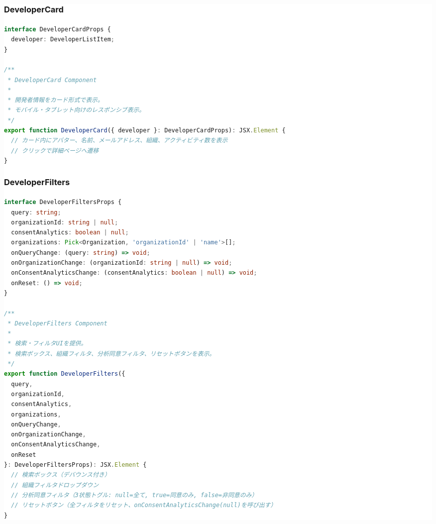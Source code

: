 ### DeveloperCard

```typescript
interface DeveloperCardProps {
  developer: DeveloperListItem;
}

/**
 * DeveloperCard Component
 *
 * 開発者情報をカード形式で表示。
 * モバイル・タブレット向けのレスポンシブ表示。
 */
export function DeveloperCard({ developer }: DeveloperCardProps): JSX.Element {
  // カード内にアバター、名前、メールアドレス、組織、アクティビティ数を表示
  // クリックで詳細ページへ遷移
}
```

### DeveloperFilters

```typescript
interface DeveloperFiltersProps {
  query: string;
  organizationId: string | null;
  consentAnalytics: boolean | null;
  organizations: Pick<Organization, 'organizationId' | 'name'>[];
  onQueryChange: (query: string) => void;
  onOrganizationChange: (organizationId: string | null) => void;
  onConsentAnalyticsChange: (consentAnalytics: boolean | null) => void;
  onReset: () => void;
}

/**
 * DeveloperFilters Component
 *
 * 検索・フィルタUIを提供。
 * 検索ボックス、組織フィルタ、分析同意フィルタ、リセットボタンを表示。
 */
export function DeveloperFilters({
  query,
  organizationId,
  consentAnalytics,
  organizations,
  onQueryChange,
  onOrganizationChange,
  onConsentAnalyticsChange,
  onReset
}: DeveloperFiltersProps): JSX.Element {
  // 検索ボックス（デバウンス付き）
  // 組織フィルタドロップダウン
  // 分析同意フィルタ（3状態トグル: null=全て, true=同意のみ, false=非同意のみ）
  // リセットボタン（全フィルタをリセット、onConsentAnalyticsChange(null)を呼び出す）
}
```
